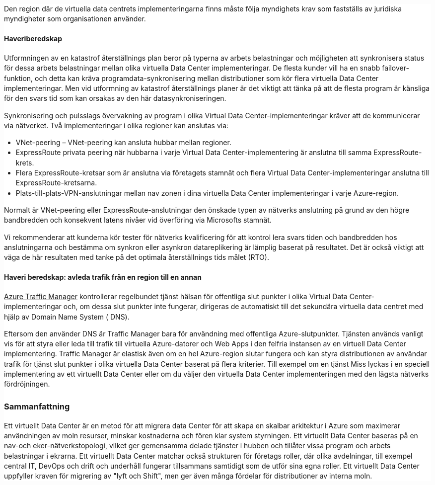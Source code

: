 Den region där de virtuella data centrets implementeringarna finns måste följa myndighets krav som fastställs av juridiska myndigheter som organisationen använder.

#### <a name="disaster-recovery"></a>Haveriberedskap

Utformningen av en katastrof återställnings plan beror på typerna av arbets belastningar och möjligheten att synkronisera status för dessa arbets belastningar mellan olika virtuella Data Center implementeringar. De flesta kunder vill ha en snabb failover-funktion, och detta kan kräva programdata-synkronisering mellan distributioner som kör flera virtuella Data Center implementeringar. Men vid utformning av katastrof återställnings planer är det viktigt att tänka på att de flesta program är känsliga för den svars tid som kan orsakas av den här datasynkroniseringen.

Synkronisering och pulsslags övervakning av program i olika Virtual Data Center-implementeringar kräver att de kommunicerar via nätverket. Två implementeringar i olika regioner kan anslutas via:

- VNet-peering – VNet-peering kan ansluta hubbar mellan regioner.
- ExpressRoute privata peering när hubbarna i varje Virtual Data Center-implementering är anslutna till samma ExpressRoute-krets.
- Flera ExpressRoute-kretsar som är anslutna via företagets stamnät och flera Virtual Data Center-implementeringar anslutna till ExpressRoute-kretsarna.
- Plats-till-plats-VPN-anslutningar mellan nav zonen i dina virtuella Data Center implementeringar i varje Azure-region.

Normalt är VNet-peering eller ExpressRoute-anslutningar den önskade typen av nätverks anslutning på grund av den högre bandbredden och konsekvent latens nivåer vid överföring via Microsofts stamnät.

Vi rekommenderar att kunderna kör tester för nätverks kvalificering för att kontrol lera svars tiden och bandbredden hos anslutningarna och bestämma om synkron eller asynkron datareplikering är lämplig baserat på resultatet. Det är också viktigt att väga de här resultaten med tanke på det optimala återställnings tids målet (RTO).

#### <a name="disaster-recovery-diverting-traffic-from-one-region-to-another"></a>Haveri beredskap: avleda trafik från en region till en annan

[Azure Traffic Manager][traffic-manager] kontrollerar regelbundet tjänst hälsan för offentliga slut punkter i olika Virtual Data Center-implementeringar och, om dessa slut punkter inte fungerar, dirigeras de automatiskt till det sekundära virtuella data centret med hjälp av Domain Name System ( DNS).

Eftersom den använder DNS är Traffic Manager bara för användning med offentliga Azure-slutpunkter. Tjänsten används vanligt vis för att styra eller leda till trafik till virtuella Azure-datorer och Web Apps i den felfria instansen av en virtuell Data Center implementering. Traffic Manager är elastisk även om en hel Azure-region slutar fungera och kan styra distributionen av användar trafik för tjänst slut punkter i olika virtuella Data Center baserat på flera kriterier. Till exempel om en tjänst Miss lyckas i en speciell implementering av ett virtuellt Data Center eller om du väljer den virtuella Data Center implementeringen med den lägsta nätverks fördröjningen.

### <a name="summary"></a>Sammanfattning

Ett virtuellt Data Center är en metod för att migrera data Center för att skapa en skalbar arkitektur i Azure som maximerar användningen av moln resurser, minskar kostnaderna och fören klar system styrningen. Ett virtuellt Data Center baseras på en nav-och eker-nätverkstopologi, vilket ger gemensamma delade tjänster i hubben och tillåter vissa program och arbets belastningar i ekrarna. Ett virtuellt Data Center matchar också strukturen för företags roller, där olika avdelningar, till exempel central IT, DevOps och drift och underhåll fungerar tillsammans samtidigt som de utför sina egna roller. Ett virtuellt Data Center uppfyller kraven för migrering av "lyft och Shift", men ger även många fördelar för distributioner av interna moln.


[0]: ../_images/vdc/networking-redundant-equipment.png "Exempel på komponentöverlappning"
[1]: ../_images/vdc/networking-vdc-high-level.png "Exempel på hög nivå av hubb och eker i en virtuell Data Center implementering"
[2]: ../_images/vdc/networking-hub-spokes-cluster.png "Kluster med hubbar och ekrar"
[3]: ../_images/vdc/networking-spoke-to-spoke.png "Eker-till-eker"
[4]: ../_images/vdc/networking-vdc-block-level-diagram.png "Diagram över block nivå för en virtuell Data Center implementering"
[5]: ../_images/vdc/networking-users-groups-subscriptions.png "Användare, grupper, prenumerationer och projekt"
[6]: ../_images/vdc/networking-infrastructure-high-level.png "Infrastrukturdiagram på hög nivå"
[7]: ../_images/vdc/networking-high-level-perimeter-networks.png "Infrastrukturdiagram på hög nivå"
[8]: ../_images/vdc/networking-vnet-peering-perimeter-networks.png "VNet-peering och perimeternätverk"
[9]: ../_images/vdc/networking-high-level-diagram-monitoring.png "Diagram på hög nivå för övervakning"
[10]: ../_images/vdc/networking-high-level-workloads.png "Diagram på hög nivå för arbetsbelastning"
[limits]: https://docs.microsoft.com/azure/azure-subscription-service-limits
[Roles]: https://docs.microsoft.com/azure/role-based-access-control/built-in-roles
[VNet]: https://docs.microsoft.com/azure/virtual-network/virtual-networks-overview
[network-security-groups]: https://docs.microsoft.com/azure/virtual-network/virtual-networks-nsg
[DNS]: https://docs.microsoft.com/azure/dns/dns-overview
[PrivateDNS]: https://docs.microsoft.com/azure/dns/private-dns-overview
[VNetPeering]: https://docs.microsoft.com/azure/virtual-network/virtual-network-peering-overview
[user-defined-routes]: https://docs.microsoft.com/azure/virtual-network/virtual-networks-udr-overview
[RBAC]: https://docs.microsoft.com/azure/role-based-access-control/overview
[multi-factor-authentication]: https://docs.microsoft.com/azure/multi-factor-authentication/multi-factor-authentication
[azure-ad]: https://docs.microsoft.com/azure/active-directory/active-directory-whatis
[VPN]: https://docs.microsoft.com/azure/vpn-gateway/vpn-gateway-about-vpngateways
[ExR]: https://docs.microsoft.com/azure/expressroute/expressroute-introduction
[ExRD]: https://docs.microsoft.com/azure/expressroute/expressroute-erdirect-about
[vWAN]: https://docs.microsoft.com/azure/virtual-wan/virtual-wan-about
[NVA]: https://docs.microsoft.com/azure/architecture/reference-architectures/dmz/nva-ha
[AzFW]: https://docs.microsoft.com/azure/firewall/overview
[SubMgmt]: /azure/architecture/cloud-adoption/appendix/azure-scaffold
[RGMgmt]: https://docs.microsoft.com/azure/azure-resource-manager/resource-group-overview
[DMZ]: https://docs.microsoft.com/azure/best-practices-network-security
[ALB]: https://docs.microsoft.com/azure/load-balancer/load-balancer-overview
[DDoS]: https://docs.microsoft.com/azure/virtual-network/ddos-protection-overview
[PIP]: https://docs.microsoft.com/azure/virtual-network/virtual-network-public-ip-address
[AFD]: https://docs.microsoft.com/azure/frontdoor/front-door-overview
[AFDWAF]: https://docs.microsoft.com/azure/frontdoor/waf-overview
[AppGW]: https://docs.microsoft.com/azure/application-gateway/application-gateway-introduction
[AppGWWAF]: https://docs.microsoft.com/azure/application-gateway/application-gateway-web-application-firewall-overview
[Monitor]: https://docs.microsoft.com/azure/monitoring-and-diagnostics/
[ActLog]: https://docs.microsoft.com/azure/monitoring-and-diagnostics/monitoring-overview-activity-logs
[DiagLog]: https://docs.microsoft.com/azure/monitoring-and-diagnostics/monitoring-overview-of-diagnostic-logs
[nsg-log]: https://docs.microsoft.com/azure/virtual-network/virtual-network-nsg-manage-log
[OMS]: https://docs.microsoft.com/azure/operations-management-suite/operations-management-suite-overview
[NPM]: https://docs.microsoft.com/azure/log-analytics/log-analytics-network-performance-monitor
[NetWatch]: https://docs.microsoft.com/azure/network-watcher/network-watcher-monitoring-overview
[WebApps]: https://docs.microsoft.com/azure/app-service/
[HDI]: https://docs.microsoft.com/azure/hdinsight/hdinsight-hadoop-introduction
[EventHubs]: https://docs.microsoft.com/azure/event-hubs/event-hubs-what-is-event-hubs
[ServiceBus]: https://docs.microsoft.com/azure/service-bus-messaging/service-bus-messaging-overview
[traffic-manager]: https://docs.microsoft.com/azure/traffic-manager/traffic-manager-overview